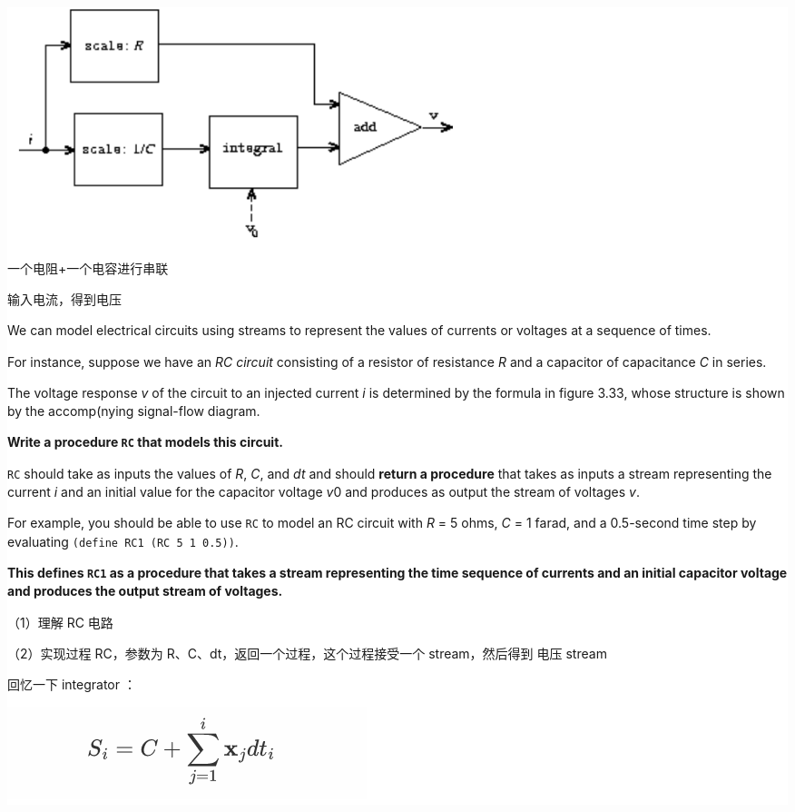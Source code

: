 <img src="3-5.assets/image-20240309105922070.png" alt="image-20240309105922070" style="zoom:80%;" />

一个电阻+一个电容进行串联

输入电流，得到电压

We can model electrical circuits using streams to represent the values of currents or voltages at a sequence of times. 

For instance, suppose we have an *RC circuit* consisting of a resistor of resistance *R* and a capacitor of capacitance *C* in series. 

The voltage response *v* of the circuit to an injected current *i* is determined by the formula in figure 3.33, whose structure is shown by the accomp(nying signal-flow diagram.

**Write a procedure `RC` that models this circuit.** 

`RC` should take as inputs the values of *R*, *C*, and *dt* and should **return a procedure** that takes as inputs a stream representing the current *i* and an initial value for the capacitor voltage *v*0 and produces as output the stream of voltages *v*. 

For example, you should be able to use `RC` to model an RC circuit with *R* = 5 ohms, *C* = 1 farad, and a 0.5-second time step by evaluating `(define RC1 (RC 5 1 0.5))`. 

**This defines `RC1` as a procedure that takes a stream representing the time sequence of currents and an initial capacitor voltage and produces the output stream of voltages.**

（1）理解 RC 电路

（2）实现过程 RC，参数为 R、C、dt，返回一个过程，这个过程接受一个 stream，然后得到 电压 stream



回忆一下 integrator ：

![image-20240309113339394](exercise-3.assets/image-20240309113339394.png)
